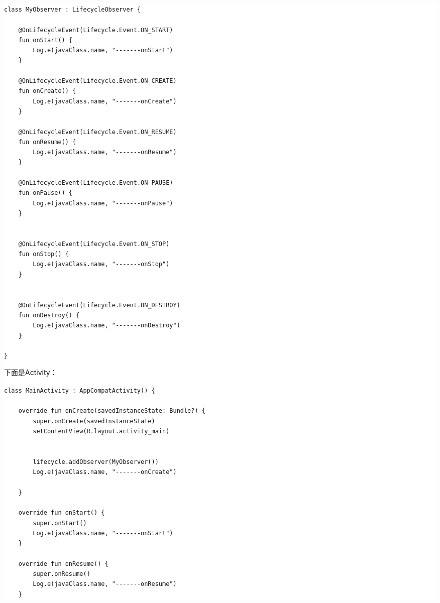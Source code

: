     class MyObserver : LifecycleObserver {
    
        @OnLifecycleEvent(Lifecycle.Event.ON_START)
        fun onStart() {
            Log.e(javaClass.name, "-------onStart")
        }
    
        @OnLifecycleEvent(Lifecycle.Event.ON_CREATE)
        fun onCreate() {
            Log.e(javaClass.name, "-------onCreate")
        }
    
        @OnLifecycleEvent(Lifecycle.Event.ON_RESUME)
        fun onResume() {
            Log.e(javaClass.name, "-------onResume")
        }
    
        @OnLifecycleEvent(Lifecycle.Event.ON_PAUSE)
        fun onPause() {
            Log.e(javaClass.name, "-------onPause")
        }
    
    
        @OnLifecycleEvent(Lifecycle.Event.ON_STOP)
        fun onStop() {
            Log.e(javaClass.name, "-------onStop")
        }
    
    
        @OnLifecycleEvent(Lifecycle.Event.ON_DESTROY)
        fun onDestroy() {
            Log.e(javaClass.name, "-------onDestroy")
        }
    
    }
    

下面是Activity：

    class MainActivity : AppCompatActivity() {
        
        override fun onCreate(savedInstanceState: Bundle?) {
            super.onCreate(savedInstanceState)
            setContentView(R.layout.activity_main)
    
    
            lifecycle.addObserver(MyObserver())
            Log.e(javaClass.name, "-------onCreate")
    
        }
    
        override fun onStart() {
            super.onStart()
            Log.e(javaClass.name, "-------onStart")
        }
    
        override fun onResume() {
            super.onResume()
            Log.e(javaClass.name, "-------onResume")
        }
    